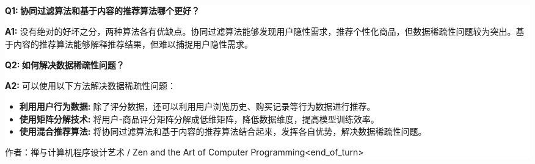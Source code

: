 **Q1:  协同过滤算法和基于内容的推荐算法哪个更好？**

**A1:**  没有绝对的好坏之分，两种算法各有优缺点。协同过滤算法能够发现用户隐性需求，推荐个性化商品，但数据稀疏性问题较为突出。基于内容的推荐算法能够解释推荐结果，但难以捕捉用户隐性需求。

**Q2:  如何解决数据稀疏性问题？**

**A2:**  可以使用以下方法解决数据稀疏性问题：

* **利用用户行为数据:**  除了评分数据，还可以利用用户浏览历史、购买记录等行为数据进行推荐。
* **使用矩阵分解技术:**  将用户-商品评分矩阵分解成低维矩阵，降低数据维度，提高模型训练效率。
* **使用混合推荐算法:**  将协同过滤算法和基于内容的推荐算法结合起来，发挥各自优势，解决数据稀疏性问题。



作者：禅与计算机程序设计艺术 / Zen and the Art of Computer Programming<end_of_turn>

